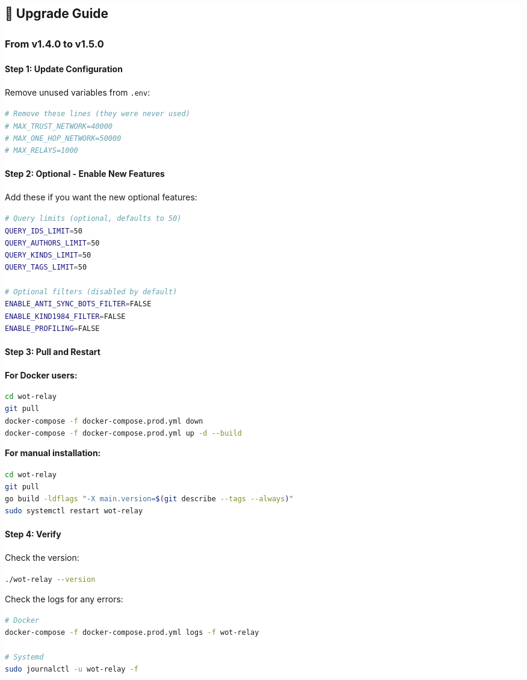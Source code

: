 ## 🚀 Upgrade Guide

### From v1.4.0 to v1.5.0

#### Step 1: Update Configuration
Remove unused variables from `.env`:
```bash
# Remove these lines (they were never used)
# MAX_TRUST_NETWORK=40000
# MAX_ONE_HOP_NETWORK=50000
# MAX_RELAYS=1000
```

#### Step 2: Optional - Enable New Features
Add these if you want the new optional features:
```bash
# Query limits (optional, defaults to 50)
QUERY_IDS_LIMIT=50
QUERY_AUTHORS_LIMIT=50
QUERY_KINDS_LIMIT=50
QUERY_TAGS_LIMIT=50

# Optional filters (disabled by default)
ENABLE_ANTI_SYNC_BOTS_FILTER=FALSE
ENABLE_KIND1984_FILTER=FALSE
ENABLE_PROFILING=FALSE
```

#### Step 3: Pull and Restart

**For Docker users:**
```bash
cd wot-relay
git pull
docker-compose -f docker-compose.prod.yml down
docker-compose -f docker-compose.prod.yml up -d --build
```

**For manual installation:**
```bash
cd wot-relay
git pull
go build -ldflags "-X main.version=$(git describe --tags --always)"
sudo systemctl restart wot-relay
```

#### Step 4: Verify
Check the version:
```bash
./wot-relay --version
```

Check the logs for any errors:
```bash
# Docker
docker-compose -f docker-compose.prod.yml logs -f wot-relay

# Systemd
sudo journalctl -u wot-relay -f
```
